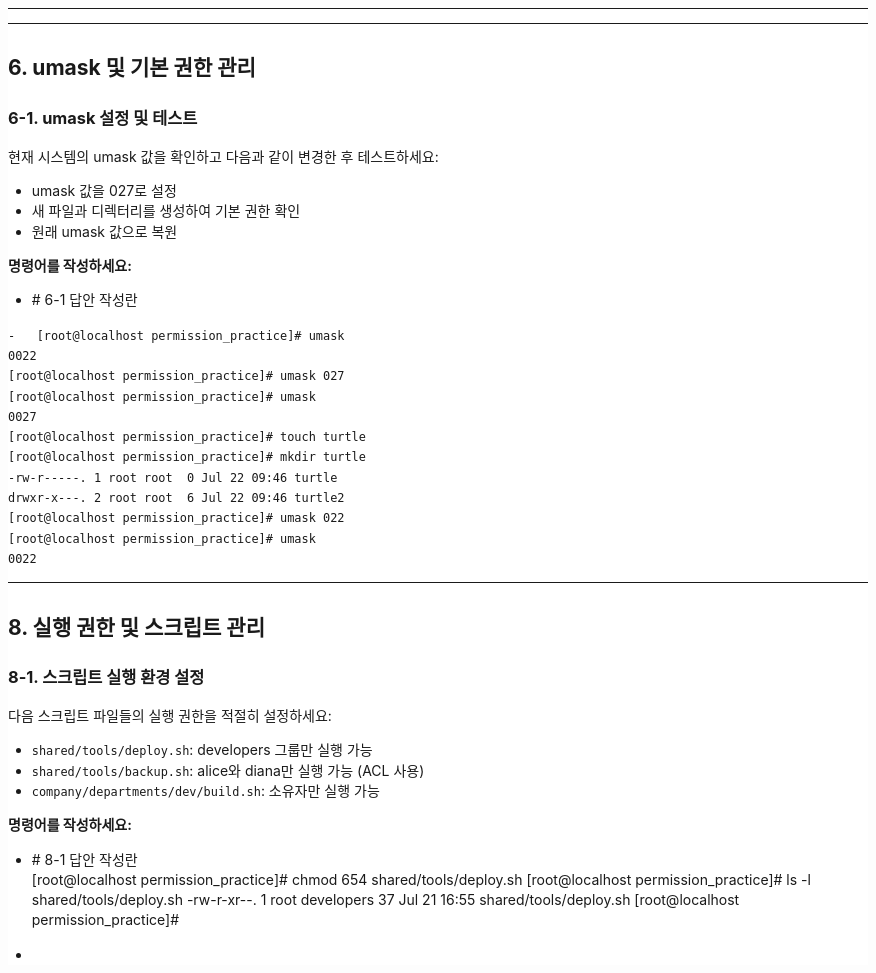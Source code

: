   ---

    
  ---

  ## **6\. umask 및 기본 권한 관리**

  ### **6-1. umask 설정 및 테스트**

현재 시스템의 umask 값을 확인하고 다음과 같이 변경한 후 테스트하세요:

* umask 값을 027로 설정  
* 새 파일과 디렉터리를 생성하여 기본 권한 확인  
* 원래 umask 값으로 복원

**명령어를 작성하세요:**

- \# 6-1 답안 작성란  
```
-   [root@localhost permission_practice]# umask
0022
[root@localhost permission_practice]# umask 027
[root@localhost permission_practice]# umask
0027
[root@localhost permission_practice]# touch turtle
[root@localhost permission_practice]# mkdir turtle
-rw-r-----. 1 root root  0 Jul 22 09:46 turtle
drwxr-x---. 2 root root  6 Jul 22 09:46 turtle2
[root@localhost permission_practice]# umask 022
[root@localhost permission_practice]# umask
0022
```    
  ---

  ## **8\. 실행 권한 및 스크립트 관리**

  ### **8-1. 스크립트 실행 환경 설정**

다음 스크립트 파일들의 실행 권한을 적절히 설정하세요:

* `shared/tools/deploy.sh`: developers 그룹만 실행 가능  
* `shared/tools/backup.sh`: alice와 diana만 실행 가능 (ACL 사용)  
* `company/departments/dev/build.sh`: 소유자만 실행 가능

**명령어를 작성하세요:**

- \# 8-1 답안 작성란  
[root@localhost permission_practice]# chmod 654 shared/tools/deploy.sh 
[root@localhost permission_practice]# ls -l shared/tools/deploy.sh 
-rw-r-xr--. 1 root developers 37 Jul 21 16:55 shared/tools/deploy.sh
[root@localhost permission_practice]# 

- 
